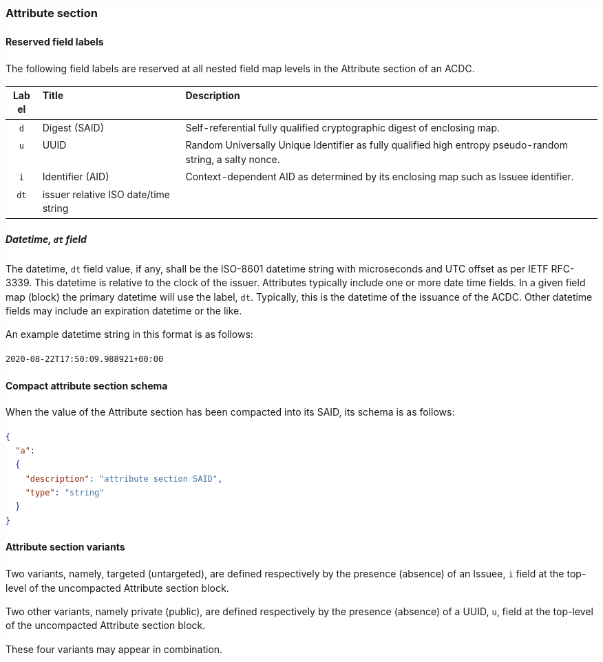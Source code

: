 ### Attribute section

#### Reserved field labels

The following field labels are reserved at all nested field map levels in the Attribute section of an ACDC.
 
| Label | Title | Description |
|:-:|:--|:--|
|`d`| Digest (SAID) | Self-referential fully qualified cryptographic digest of enclosing map. |
|`u`| UUID | Random Universally Unique Identifier as fully qualified high entropy pseudo-random string, a salty nonce. |
|`i`| Identifier (AID)| Context-dependent AID as determined by its enclosing map such as Issuee identifier. |
|`dt`| issuer relative ISO date/time string |

##### Datetime, `dt` field
The datetime, `dt` field value, if any, shall be the ISO-8601 datetime string with microseconds and UTC offset as per IETF RFC-3339. This datetime is relative to the clock of the issuer. Attributes typically include one or more date time fields. In a given field map (block) the primary datetime will use the label, `dt`. Typically, this is the datetime of the issuance of the ACDC. Other datetime fields may include an expiration datetime or the like.

 An example datetime string in this format is as follows:

`2020-08-22T17:50:09.988921+00:00`


#### Compact attribute section schema

When the value of the  Attribute section has been compacted into its SAID, its schema is as follows: 

```json
{
  "a":
  {
    "description": "attribute section SAID",
    "type": "string"
  }
}
```

[//]: # (Create issue to resolve this)

#### Attribute section variants

Two variants, namely, targeted (untargeted), are defined respectively by the presence (absence) of an Issuee, `i` field at the top-level of the uncompacted Attribute section block.

Two other variants, namely private (public), are defined respectively by the presence (absence) of a UUID, `u`, field at the top-level of the uncompacted Attribute section block.

These four variants may appear in combination.


[//]: # (\maketitle)
[//]: # (\newpage)
[//]: # (\toc)
[//]: # (\newpage)
[//]: # (::: forewordtitle)
[//]: # (:::)
[//]: # (\newpage)
[//]: # (::: introtitle)
[//]: # (:::)
[//]: # (\mainmatter)
[//]: # (\doctitle)
[//]: # (::: { #nrm:osi .normref label="ISO/IEC 7498-1:1994" })
[//]: # (ISO/IEC 7498-1:1994 Information technology — Open Systems Interconnection — Basic Reference Model: The Basic Model)
[//]: # (:::)
[//]: # (ACDC fields  {#sec:content})